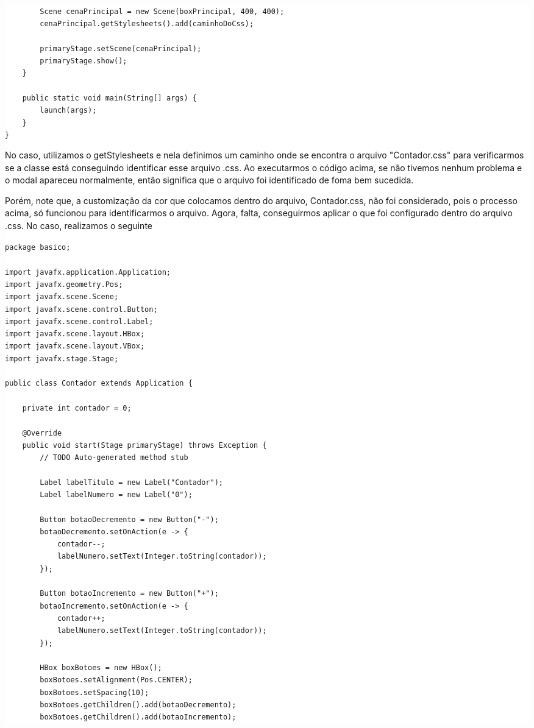             Scene cenaPrincipal = new Scene(boxPrincipal, 400, 400);
            cenaPrincipal.getStylesheets().add(caminhoDoCss);
            
            primaryStage.setScene(cenaPrincipal);
            primaryStage.show();
        }
        
        public static void main(String[] args) {
            launch(args);
        }
    }

No caso, utilizamos o getStylesheets e nela definimos um caminho onde se encontra o arquivo "Contador.css" para verificarmos se a classe está conseguindo identificar esse arquivo .css. Ao executarmos o código acima, se não tivemos nenhum problema e o modal apareceu normalmente, então significa que o arquivo foi identificado de foma bem sucedida.

Porém, note que, a customização da cor que colocamos dentro do arquivo, Contador.css, não foi considerado, pois o processo acima, só funcionou para identificarmos o arquivo. Agora, falta, conseguirmos aplicar o que foi configurado dentro do arquivo .css. No caso, realizamos o seguinte

    package basico;

    import javafx.application.Application;
    import javafx.geometry.Pos;
    import javafx.scene.Scene;
    import javafx.scene.control.Button;
    import javafx.scene.control.Label;
    import javafx.scene.layout.HBox;
    import javafx.scene.layout.VBox;
    import javafx.stage.Stage;

    public class Contador extends Application {
        
        private int contador = 0;

        @Override
        public void start(Stage primaryStage) throws Exception {
            // TODO Auto-generated method stub
            
            Label labelTitulo = new Label("Contador");
            Label labelNumero = new Label("0");
            
            Button botaoDecremento = new Button("-");
            botaoDecremento.setOnAction(e -> {
                contador--;
                labelNumero.setText(Integer.toString(contador));
            });
            
            Button botaoIncremento = new Button("+");
            botaoIncremento.setOnAction(e -> {
                contador++;
                labelNumero.setText(Integer.toString(contador));
            });
            
            HBox boxBotoes = new HBox();
            boxBotoes.setAlignment(Pos.CENTER);
            boxBotoes.setSpacing(10);
            boxBotoes.getChildren().add(botaoDecremento);
            boxBotoes.getChildren().add(botaoIncremento);
            